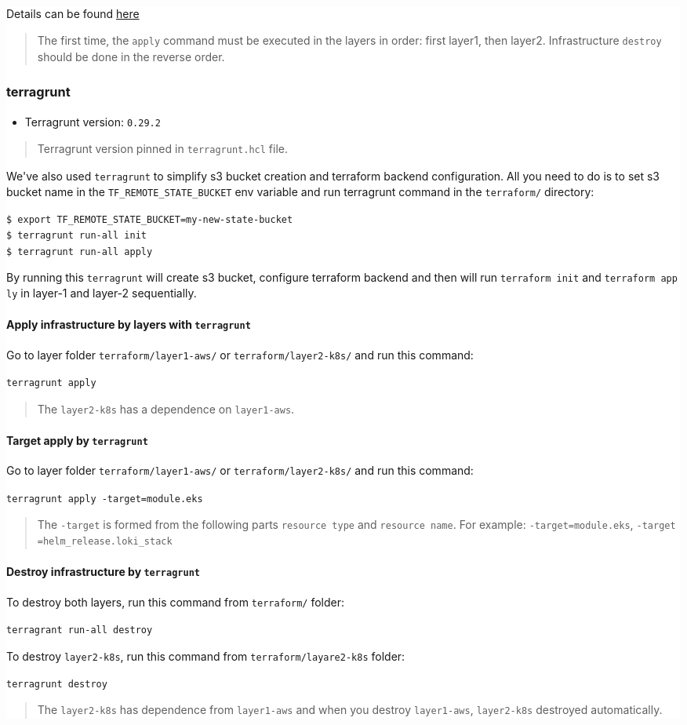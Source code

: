 Details can be found [here](https://www.terraform.io/docs/cli/run/index.html)

> The first time, the `apply` command must be executed in the layers in order: first layer1, then layer2. Infrastructure `destroy` should be done in the reverse order.

### terragrunt

* Terragrunt version: `0.29.2`
> Terragrunt version pinned in `terragrunt.hcl` file.

We've also used `terragrunt` to simplify s3 bucket creation and terraform backend configuration. All you need to do is to set s3 bucket name in the `TF_REMOTE_STATE_BUCKET` env variable and run terragrunt command in the `terraform/` directory:

 ```bash
 $ export TF_REMOTE_STATE_BUCKET=my-new-state-bucket
 $ terragrunt run-all init
 $ terragrunt run-all apply
 ```

By running this `terragrunt` will create s3 bucket, configure terraform backend and then will run `terraform init` and `terraform apply` in layer-1 and layer-2 sequentially.

#### Apply infrastructure by layers with `terragrunt`

Go to layer folder `terraform/layer1-aws/` or `terraform/layer2-k8s/` and run this command:

```
terragrunt apply
```

> The `layer2-k8s` has a dependence on `layer1-aws`.

#### Target apply by `terragrunt`

Go to layer folder `terraform/layer1-aws/` or `terraform/layer2-k8s/` and run this command:

```
terragrunt apply -target=module.eks
```

> The `-target` is formed from the following parts `resource type` and `resource name`.
> For example: `-target=module.eks`, `-target=helm_release.loki_stack`

#### Destroy infrastructure by `terragrunt`

To destroy both layers, run this command from `terraform/` folder:

```
terragrant run-all destroy
```

To destroy `layer2-k8s`, run this command from `terraform/layare2-k8s` folder:

```
terragrunt destroy
```

> The `layer2-k8s` has dependence from `layer1-aws` and when you destroy `layer1-aws`, `layer2-k8s` destroyed automatically.
